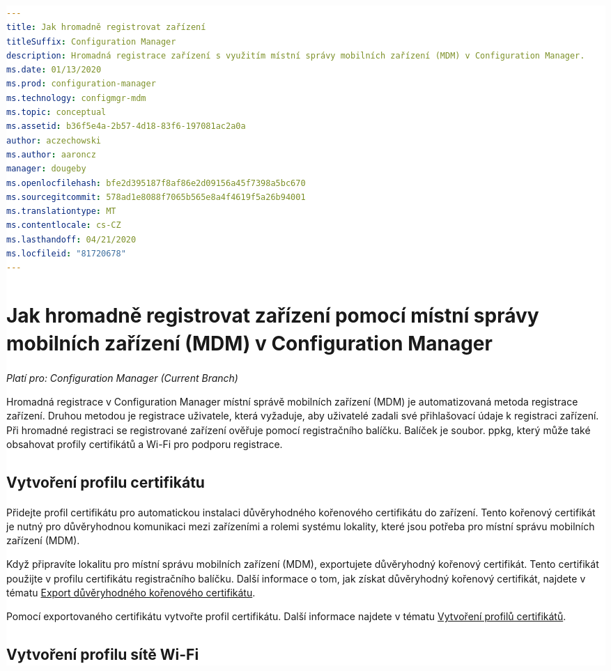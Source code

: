 ```yaml
---
title: Jak hromadně registrovat zařízení
titleSuffix: Configuration Manager
description: Hromadná registrace zařízení s využitím místní správy mobilních zařízení (MDM) v Configuration Manager.
ms.date: 01/13/2020
ms.prod: configuration-manager
ms.technology: configmgr-mdm
ms.topic: conceptual
ms.assetid: b36f5e4a-2b57-4d18-83f6-197081ac2a0a
author: aczechowski
ms.author: aaroncz
manager: dougeby
ms.openlocfilehash: bfe2d395187f8af86e2d09156a45f7398a5bc670
ms.sourcegitcommit: 578ad1e8088f7065b565e8a4f4619f5a26b94001
ms.translationtype: MT
ms.contentlocale: cs-CZ
ms.lasthandoff: 04/21/2020
ms.locfileid: "81720678"
---
```

# <a name="how-to-bulk-enroll-devices-with-on-premises-mdm-in-configuration-manager"></a>Jak hromadně registrovat zařízení pomocí místní správy mobilních zařízení (MDM) v Configuration Manager

*Platí pro: Configuration Manager (Current Branch)*

Hromadná registrace v Configuration Manager místní správě mobilních zařízení (MDM) je automatizovaná metoda registrace zařízení. Druhou metodou je registrace uživatele, která vyžaduje, aby uživatelé zadali své přihlašovací údaje k registraci zařízení. Při hromadné registraci se registrované zařízení ověřuje pomocí registračního balíčku. Balíček je soubor. ppkg, který může také obsahovat profily certifikátů a Wi-Fi pro podporu registrace.

## <a name="create-a-certificate-profile"></a><a name="bkmk_createCert"></a> Vytvoření profilu certifikátu

Přidejte profil certifikátu pro automatickou instalaci důvěryhodného kořenového certifikátu do zařízení. Tento kořenový certifikát je nutný pro důvěryhodnou komunikaci mezi zařízeními a rolemi systému lokality, které jsou potřeba pro místní správu mobilních zařízení (MDM).

Když připravíte lokalitu pro místní správu mobilních zařízení (MDM), exportujete důvěryhodný kořenový certifikát. Tento certifikát použijte v profilu certifikátu registračního balíčku. Další informace o tom, jak získat důvěryhodný kořenový certifikát, najdete v tématu [Export důvěryhodného kořenového certifikátu](../get-started/set-up-certificates-on-premises-mdm.md#bkmk_exportCert).

Pomocí exportovaného certifikátu vytvořte profil certifikátu. Další informace najdete v tématu [Vytvoření profilů certifikátů](../../protect/deploy-use/create-certificate-profiles.md).

## <a name="create-a-wi-fi-profile"></a><a name="CreateWifi"></a>Vytvoření profilu sítě Wi-Fi
